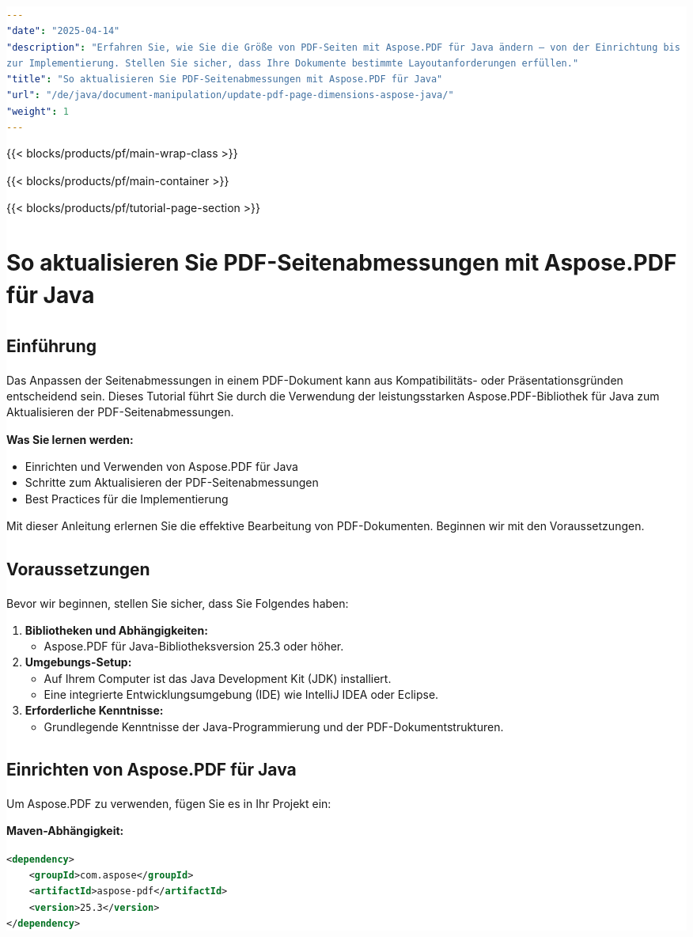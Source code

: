 ```yaml
---
"date": "2025-04-14"
"description": "Erfahren Sie, wie Sie die Größe von PDF-Seiten mit Aspose.PDF für Java ändern – von der Einrichtung bis zur Implementierung. Stellen Sie sicher, dass Ihre Dokumente bestimmte Layoutanforderungen erfüllen."
"title": "So aktualisieren Sie PDF-Seitenabmessungen mit Aspose.PDF für Java"
"url": "/de/java/document-manipulation/update-pdf-page-dimensions-aspose-java/"
"weight": 1
---
```


{{< blocks/products/pf/main-wrap-class >}}

{{< blocks/products/pf/main-container >}}

{{< blocks/products/pf/tutorial-page-section >}}
# So aktualisieren Sie PDF-Seitenabmessungen mit Aspose.PDF für Java

## Einführung

Das Anpassen der Seitenabmessungen in einem PDF-Dokument kann aus Kompatibilitäts- oder Präsentationsgründen entscheidend sein. Dieses Tutorial führt Sie durch die Verwendung der leistungsstarken Aspose.PDF-Bibliothek für Java zum Aktualisieren der PDF-Seitenabmessungen.

**Was Sie lernen werden:**
- Einrichten und Verwenden von Aspose.PDF für Java
- Schritte zum Aktualisieren der PDF-Seitenabmessungen
- Best Practices für die Implementierung

Mit dieser Anleitung erlernen Sie die effektive Bearbeitung von PDF-Dokumenten. Beginnen wir mit den Voraussetzungen.

## Voraussetzungen

Bevor wir beginnen, stellen Sie sicher, dass Sie Folgendes haben:
1. **Bibliotheken und Abhängigkeiten:**
   - Aspose.PDF für Java-Bibliotheksversion 25.3 oder höher.
2. **Umgebungs-Setup:**
   - Auf Ihrem Computer ist das Java Development Kit (JDK) installiert.
   - Eine integrierte Entwicklungsumgebung (IDE) wie IntelliJ IDEA oder Eclipse.
3. **Erforderliche Kenntnisse:**
   - Grundlegende Kenntnisse der Java-Programmierung und der PDF-Dokumentstrukturen.

## Einrichten von Aspose.PDF für Java

Um Aspose.PDF zu verwenden, fügen Sie es in Ihr Projekt ein:

**Maven-Abhängigkeit:**

```xml
<dependency>
    <groupId>com.aspose</groupId>
    <artifactId>aspose-pdf</artifactId>
    <version>25.3</version>
</dependency>
```
